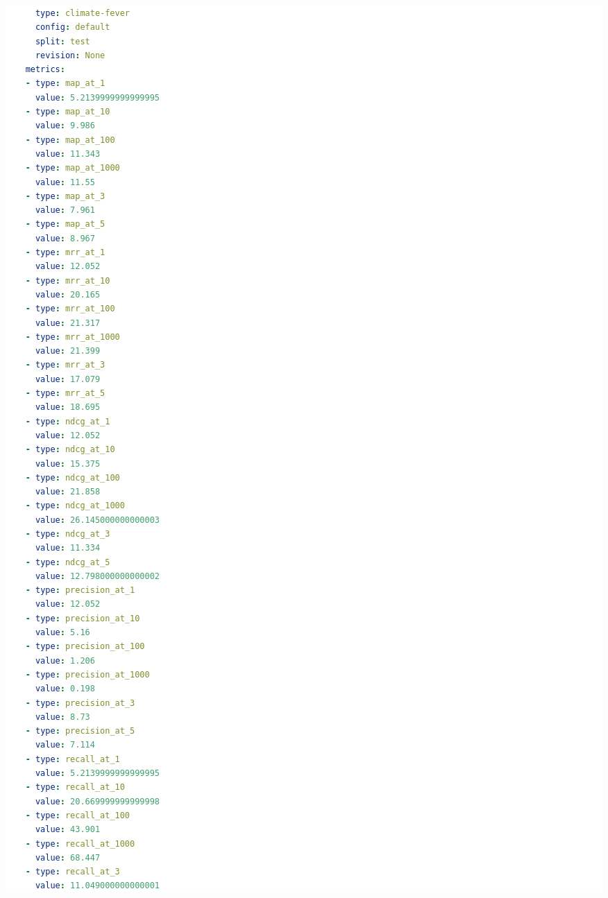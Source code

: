 ```yaml
      type: climate-fever
      config: default
      split: test
      revision: None
    metrics:
    - type: map_at_1
      value: 5.2139999999999995
    - type: map_at_10
      value: 9.986
    - type: map_at_100
      value: 11.343
    - type: map_at_1000
      value: 11.55
    - type: map_at_3
      value: 7.961
    - type: map_at_5
      value: 8.967
    - type: mrr_at_1
      value: 12.052
    - type: mrr_at_10
      value: 20.165
    - type: mrr_at_100
      value: 21.317
    - type: mrr_at_1000
      value: 21.399
    - type: mrr_at_3
      value: 17.079
    - type: mrr_at_5
      value: 18.695
    - type: ndcg_at_1
      value: 12.052
    - type: ndcg_at_10
      value: 15.375
    - type: ndcg_at_100
      value: 21.858
    - type: ndcg_at_1000
      value: 26.145000000000003
    - type: ndcg_at_3
      value: 11.334
    - type: ndcg_at_5
      value: 12.798000000000002
    - type: precision_at_1
      value: 12.052
    - type: precision_at_10
      value: 5.16
    - type: precision_at_100
      value: 1.206
    - type: precision_at_1000
      value: 0.198
    - type: precision_at_3
      value: 8.73
    - type: precision_at_5
      value: 7.114
    - type: recall_at_1
      value: 5.2139999999999995
    - type: recall_at_10
      value: 20.669999999999998
    - type: recall_at_100
      value: 43.901
    - type: recall_at_1000
      value: 68.447
    - type: recall_at_3
      value: 11.049000000000001
```
